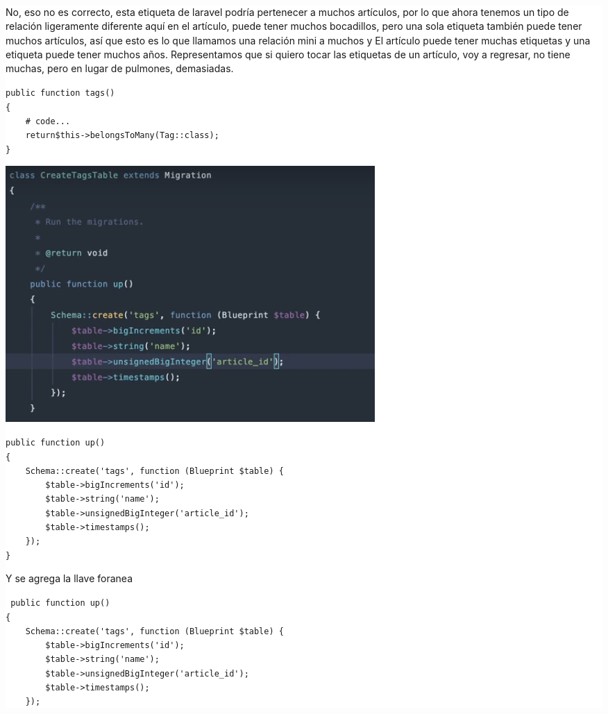 No, eso no es correcto, esta etiqueta de laravel podría pertenecer a muchos artículos, por lo que ahora tenemos un tipo de relación ligeramente diferente aquí en el artículo, puede tener muchos bocadillos, pero una sola etiqueta también puede tener muchos artículos, así que esto es lo que llamamos una relación mini a muchos y El artículo puede tener muchas etiquetas y una etiqueta puede tener muchos años. Representamos que si quiero tocar las etiquetas de un artículo, voy a regresar, no tiene muchas, pero en lugar de pulmones, demasiadas.

    public function tags()
    {
        # code...
        return$this->belongsToMany(Tag::class);
    }

![vagrant](modelo.png "vagrant")

    public function up()
    {
        Schema::create('tags', function (Blueprint $table) {
            $table->bigIncrements('id');
            $table->string('name');
            $table->unsignedBigInteger('article_id');
            $table->timestamps();
        });
    }

Y se agrega la llave foranea

     public function up()
    {
        Schema::create('tags', function (Blueprint $table) {
            $table->bigIncrements('id');
            $table->string('name');
            $table->unsignedBigInteger('article_id');
            $table->timestamps();
        });
